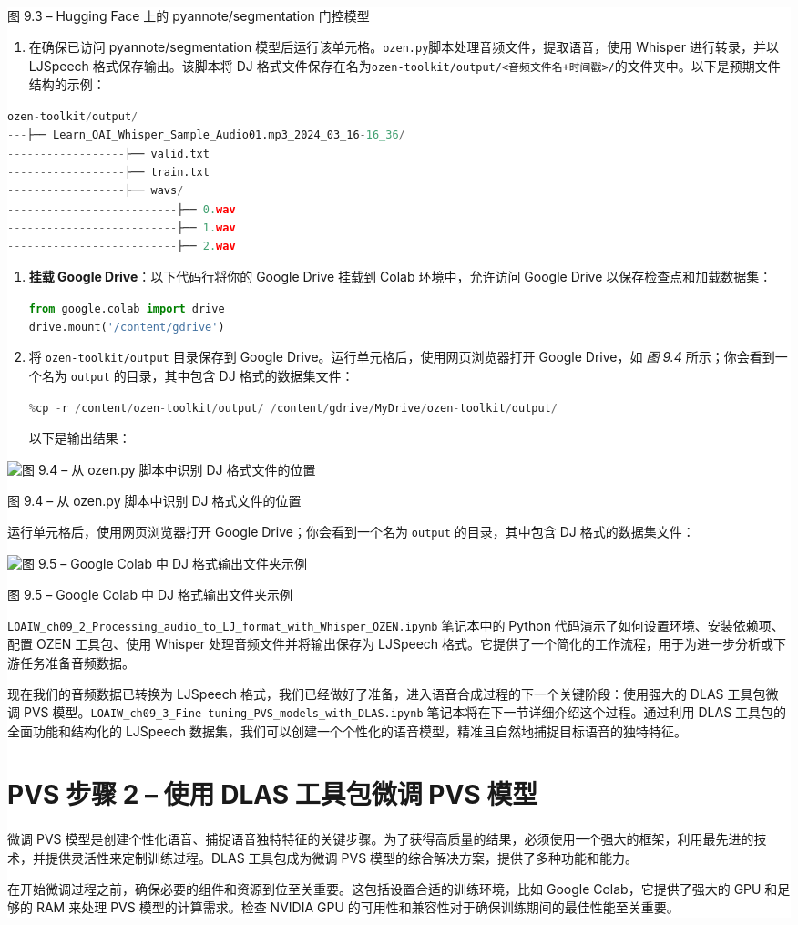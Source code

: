 图 9.3 – Hugging Face 上的 pyannote/segmentation 门控模型

1.  在确保已访问 pyannote/segmentation 模型后运行该单元格。`ozen.py`脚本处理音频文件，提取语音，使用 Whisper 进行转录，并以 LJSpeech 格式保存输出。该脚本将 DJ 格式文件保存在名为`ozen-toolkit/output/<音频文件名+时间戳>/`的文件夹中。以下是预期文件结构的示例：

```py
ozen-toolkit/output/
---├── Learn_OAI_Whisper_Sample_Audio01.mp3_2024_03_16-16_36/
------------------├── valid.txt
------------------├── train.txt
------------------├── wavs/
--------------------------├── 0.wav
--------------------------├── 1.wav
--------------------------├── 2.wav
```

1.  **挂载 Google Drive**：以下代码行将你的 Google Drive 挂载到 Colab 环境中，允许访问 Google Drive 以保存检查点和加载数据集：

    ```py
    from google.colab import drive
    drive.mount('/content/gdrive')
    ```

1.  将 `ozen-toolkit/output` 目录保存到 Google Drive。运行单元格后，使用网页浏览器打开 Google Drive，如 *图 9.4* 所示；你会看到一个名为 `output` 的目录，其中包含 DJ 格式的数据集文件：

    ```py
    %cp -r /content/ozen-toolkit/output/ /content/gdrive/MyDrive/ozen-toolkit/output/
    ```

    以下是输出结果：

![图 9.4 – 从 ozen.py 脚本中识别 DJ 格式文件的位置](img/Figure_9.4_B21020.jpg)

图 9.4 – 从 ozen.py 脚本中识别 DJ 格式文件的位置

运行单元格后，使用网页浏览器打开 Google Drive；你会看到一个名为 `output` 的目录，其中包含 DJ 格式的数据集文件：

![图 9.5 – Google Colab 中 DJ 格式输出文件夹示例](img/Figure_9.5_B21020.jpg)

图 9.5 – Google Colab 中 DJ 格式输出文件夹示例

`LOAIW_ch09_2_Processing_audio_to_LJ_format_with_Whisper_OZEN.ipynb` 笔记本中的 Python 代码演示了如何设置环境、安装依赖项、配置 OZEN 工具包、使用 Whisper 处理音频文件并将输出保存为 LJSpeech 格式。它提供了一个简化的工作流程，用于为进一步分析或下游任务准备音频数据。

现在我们的音频数据已转换为 LJSpeech 格式，我们已经做好了准备，进入语音合成过程的下一个关键阶段：使用强大的 DLAS 工具包微调 PVS 模型。`LOAIW_ch09_3_Fine-tuning_PVS_models_with_DLAS.ipynb` 笔记本将在下一节详细介绍这个过程。通过利用 DLAS 工具包的全面功能和结构化的 LJSpeech 数据集，我们可以创建一个个性化的语音模型，精准且自然地捕捉目标语音的独特特征。

# PVS 步骤 2 – 使用 DLAS 工具包微调 PVS 模型

微调 PVS 模型是创建个性化语音、捕捉语音独特特征的关键步骤。为了获得高质量的结果，必须使用一个强大的框架，利用最先进的技术，并提供灵活性来定制训练过程。DLAS 工具包成为微调 PVS 模型的综合解决方案，提供了多种功能和能力。

在开始微调过程之前，确保必要的组件和资源到位至关重要。这包括设置合适的训练环境，比如 Google Colab，它提供了强大的 GPU 和足够的 RAM 来处理 PVS 模型的计算需求。检查 NVIDIA GPU 的可用性和兼容性对于确保训练期间的最佳性能至关重要。
